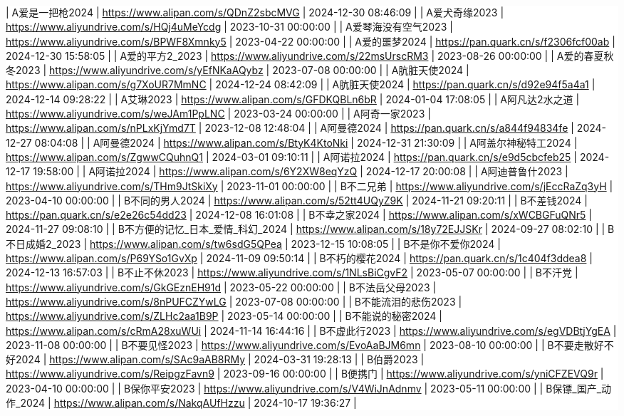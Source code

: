 | A爱是一把枪2024                                        | https://www.alipan.com/s/QDnZ2sbcMVG                         | 2024-12-30 08:46:09 |
| A爱犬奇缘2023                                         | https://www.aliyundrive.com/s/HQj4uMeYcdg                    | 2023-10-31 00:00:00 |
| A爱琴海没有空气2023                                      | https://www.aliyundrive.com/s/BPWF8Xmnky5                    | 2023-04-22 00:00:00 |
| A爱的噩梦2024                                         | https://pan.quark.cn/s/f2306fcf00ab                          | 2024-12-30 15:58:05 |
| A爱的平方2_2023                                       | https://www.aliyundrive.com/s/22msUrscRM3                    | 2023-08-26 00:00:00 |
| A爱的春夏秋冬2023                                       | https://www.aliyundrive.com/s/yEfNKaAQybz                    | 2023-07-08 00:00:00 |
| A肮脏天使2024                                         | https://www.alipan.com/s/g7XoUR7MmNC                         | 2024-12-24 08:42:09 |
| A肮脏天使2024                                         | https://pan.quark.cn/s/d92e94f5a4a1                          | 2024-12-14 09:28:22 |
| A艾琳2023                                           | https://www.alipan.com/s/GFDKQBLn6bR                         | 2024-01-04 17:08:05 |
| A阿凡达2水之道                                          | https://www.aliyundrive.com/s/weJAm1PpLNC                    | 2023-03-24 00:00:00 |
| A阿奇一家2023                                         | https://www.alipan.com/s/nPLxKjYmd7T                         | 2023-12-08 12:48:04 |
| A阿曼德2024                                          | https://pan.quark.cn/s/a844f94834fe                          | 2024-12-27 08:04:08 |
| A阿曼德2024                                          | https://www.alipan.com/s/BtyK4KtoNki                         | 2024-12-31 21:30:09 |
| A阿盖尔神秘特工2024                                      | https://www.alipan.com/s/ZgwwCQuhnQ1                         | 2024-03-01 09:10:11 |
| A阿诺拉2024                                          | https://pan.quark.cn/s/e9d5cbcfeb25                          | 2024-12-17 19:58:00 |
| A阿诺拉2024                                          | https://www.alipan.com/s/6Y2XW8eqYzQ                         | 2024-12-17 20:00:08 |
| A阿迪普鲁什2023                                        | https://www.aliyundrive.com/s/THm9JtSkiXy                    | 2023-11-01 00:00:00 |
| B不二兄弟                                             | https://www.aliyundrive.com/s/jEccRaZq3yH                    | 2023-04-10 00:00:00 |
| B不同的男人2024                                        | https://www.alipan.com/s/52tt4UQyZ9K                         | 2024-11-21 09:20:11 |
| B不差钱2024                                          | https://pan.quark.cn/s/e2e26c54dd23                          | 2024-12-08 16:01:08 |
| B不幸之家2024                                         | https://www.alipan.com/s/xWCBGFuQNr5                         | 2024-11-27 09:08:10 |
| B不方便的记忆_日本_爱情_科幻_2024                             | https://www.alipan.com/s/18y72EJJSKr                         | 2024-09-27 08:02:10 |
| B不日成婚2_2023                                       | https://www.alipan.com/s/tw6sdG5QPea                         | 2023-12-15 10:08:05 |
| B不是你不爱你2024                                       | https://www.alipan.com/s/P69YSo1GvXp                         | 2024-11-09 09:50:14 |
| B不朽的樱花2024                                        | https://pan.quark.cn/s/1c404f3ddea8                          | 2024-12-13 16:57:03 |
| B不止不休2023                                         | https://www.aliyundrive.com/s/1NLsBiCgvF2                    | 2023-05-07 00:00:00 |
| B不汗党                                              | https://www.aliyundrive.com/s/GkGEznEH91d                    | 2023-05-22 00:00:00 |
| B不法岳父母2023                                        | https://www.aliyundrive.com/s/8nPUFCZYwLG                    | 2023-07-08 00:00:00 |
| B不能流泪的悲伤2023                                      | https://www.aliyundrive.com/s/ZLHc2aa1B9P                    | 2023-05-14 00:00:00 |
| B不能说的秘密2024                                       | https://www.alipan.com/s/cRmA28xuWUi                         | 2024-11-14 16:44:16 |
| B不虚此行2023                                         | https://www.aliyundrive.com/s/egVDBtjYgEA                    | 2023-11-08 00:00:00 |
| B不要见怪2023                                         | https://www.aliyundrive.com/s/EvoAaBJM6mn                    | 2023-08-10 00:00:00 |
| B不要走散好不好2024                                      | https://www.alipan.com/s/SAc9aAB8RMy                         | 2024-03-31 19:28:13 |
| B伯爵2023                                           | https://www.aliyundrive.com/s/ReipgzFavn9                    | 2023-09-16 00:00:00 |
| B便携门                                              | https://www.aliyundrive.com/s/yniCFZEVQ9r                    | 2023-04-10 00:00:00 |
| B保你平安2023                                         | https://www.aliyundrive.com/s/V4WiJnAdnmv                    | 2023-05-11 00:00:00 |
| B保镖_国产_动作_2024                                    | https://www.alipan.com/s/NakqAUfHzzu                         | 2024-10-17 19:36:27 |